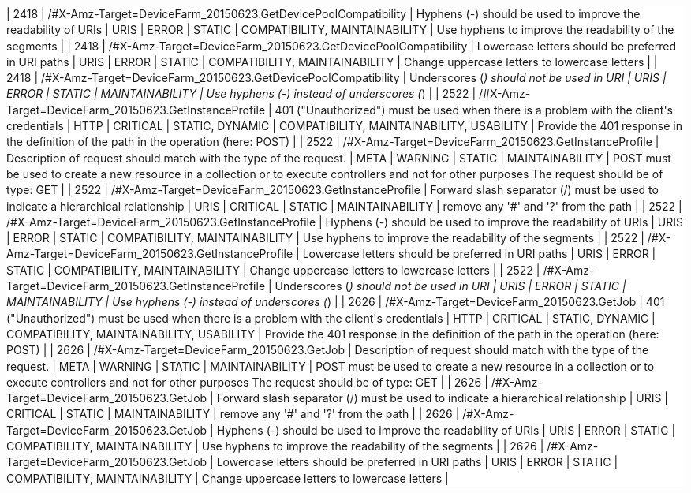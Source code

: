 | 2418     | /#X-Amz-Target=DeviceFarm_20150623.GetDevicePoolCompatibility   | Hyphens (-) should be used to improve the readability of URIs                           | URIS     | ERROR    | STATIC          | COMPATIBILITY, MAINTAINABILITY            | Use hyphens to improve the readability of the segments                                                                                                |
| 2418     | /#X-Amz-Target=DeviceFarm_20150623.GetDevicePoolCompatibility   | Lowercase letters should be preferred in URI paths                                      | URIS     | ERROR    | STATIC          | COMPATIBILITY, MAINTAINABILITY            | Change uppercase letters to lowercase letters                                                                                                         |
| 2418     | /#X-Amz-Target=DeviceFarm_20150623.GetDevicePoolCompatibility   | Underscores (_) should not be used in URI                                               | URIS     | ERROR    | STATIC          | MAINTAINABILITY                           | Use hyphens (-) instead of underscores (_)                                                                                                            |
| 2522     | /#X-Amz-Target=DeviceFarm_20150623.GetInstanceProfile           | 401 ("Unauthorized") must be used when there is a problem with the client's credentials | HTTP     | CRITICAL | STATIC, DYNAMIC | COMPATIBILITY, MAINTAINABILITY, USABILITY | Provide the 401 response in the definition of the path in the operation (here: POST)                                                                  |
| 2522     | /#X-Amz-Target=DeviceFarm_20150623.GetInstanceProfile           | Description of request should match with the type of the request.                       | META     | WARNING  | STATIC          | MAINTAINABILITY                           | POST must be used to create a new resource in a collection or to execute controllers and not for other purposes The request should be of type: GET    |
| 2522     | /#X-Amz-Target=DeviceFarm_20150623.GetInstanceProfile           | Forward slash separator (/) must be used to indicate a hierarchical relationship        | URIS     | CRITICAL | STATIC          | MAINTAINABILITY                           | remove any '#' and '?' from the path                                                                                                                  |
| 2522     | /#X-Amz-Target=DeviceFarm_20150623.GetInstanceProfile           | Hyphens (-) should be used to improve the readability of URIs                           | URIS     | ERROR    | STATIC          | COMPATIBILITY, MAINTAINABILITY            | Use hyphens to improve the readability of the segments                                                                                                |
| 2522     | /#X-Amz-Target=DeviceFarm_20150623.GetInstanceProfile           | Lowercase letters should be preferred in URI paths                                      | URIS     | ERROR    | STATIC          | COMPATIBILITY, MAINTAINABILITY            | Change uppercase letters to lowercase letters                                                                                                         |
| 2522     | /#X-Amz-Target=DeviceFarm_20150623.GetInstanceProfile           | Underscores (_) should not be used in URI                                               | URIS     | ERROR    | STATIC          | MAINTAINABILITY                           | Use hyphens (-) instead of underscores (_)                                                                                                            |
| 2626     | /#X-Amz-Target=DeviceFarm_20150623.GetJob                       | 401 ("Unauthorized") must be used when there is a problem with the client's credentials | HTTP     | CRITICAL | STATIC, DYNAMIC | COMPATIBILITY, MAINTAINABILITY, USABILITY | Provide the 401 response in the definition of the path in the operation (here: POST)                                                                  |
| 2626     | /#X-Amz-Target=DeviceFarm_20150623.GetJob                       | Description of request should match with the type of the request.                       | META     | WARNING  | STATIC          | MAINTAINABILITY                           | POST must be used to create a new resource in a collection or to execute controllers and not for other purposes The request should be of type: GET    |
| 2626     | /#X-Amz-Target=DeviceFarm_20150623.GetJob                       | Forward slash separator (/) must be used to indicate a hierarchical relationship        | URIS     | CRITICAL | STATIC          | MAINTAINABILITY                           | remove any '#' and '?' from the path                                                                                                                  |
| 2626     | /#X-Amz-Target=DeviceFarm_20150623.GetJob                       | Hyphens (-) should be used to improve the readability of URIs                           | URIS     | ERROR    | STATIC          | COMPATIBILITY, MAINTAINABILITY            | Use hyphens to improve the readability of the segments                                                                                                |
| 2626     | /#X-Amz-Target=DeviceFarm_20150623.GetJob                       | Lowercase letters should be preferred in URI paths                                      | URIS     | ERROR    | STATIC          | COMPATIBILITY, MAINTAINABILITY            | Change uppercase letters to lowercase letters                                                                                                         |